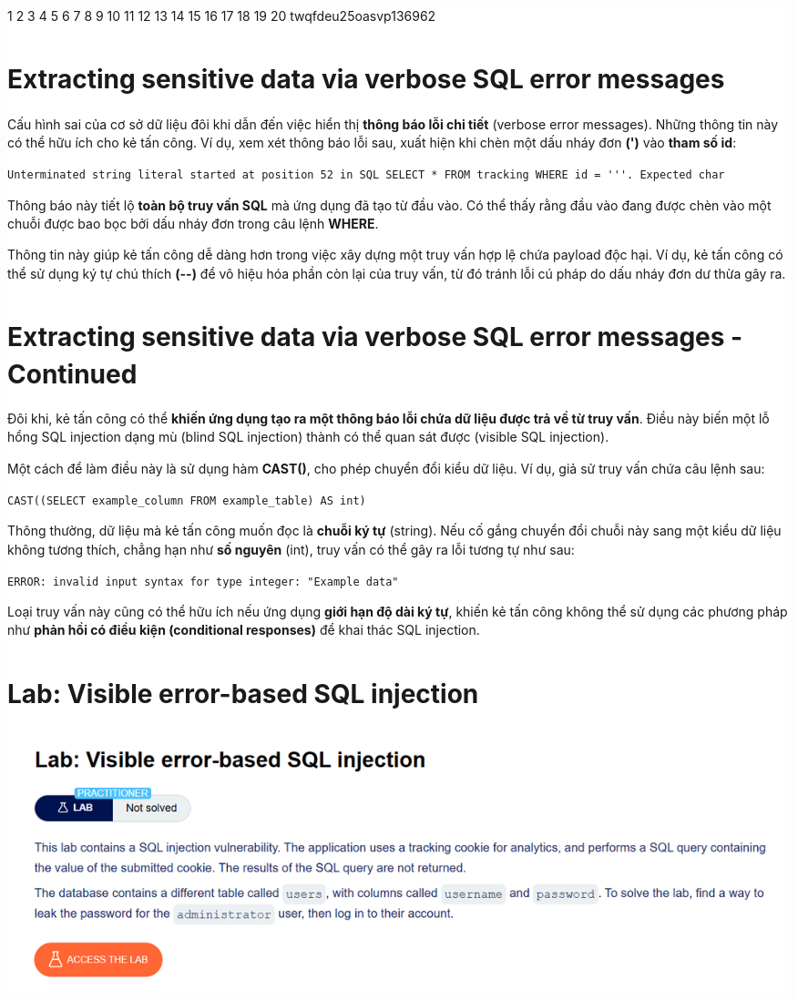 1 2 3 4 5 6 7 8 9 10 11 12 13 14 15 16 17 18 19 20
twqfdeu25oasvp136962 

# Extracting sensitive data via verbose SQL error messages

Cấu hình sai của cơ sở dữ liệu đôi khi dẫn đến việc hiển thị **thông báo lỗi chi tiết** (verbose error messages). Những thông tin này có thể hữu ích cho kẻ tấn công. Ví dụ, xem xét thông báo lỗi sau, xuất hiện khi chèn một dấu nháy đơn **(')** vào **tham số id**:

    Unterminated string literal started at position 52 in SQL SELECT * FROM tracking WHERE id = '''. Expected char

Thông báo này tiết lộ **toàn bộ truy vấn SQL** mà ứng dụng đã tạo từ đầu vào. Có thể thấy rằng đầu vào đang được chèn vào một chuỗi được bao bọc bởi dấu nháy đơn trong câu lệnh **WHERE**.

Thông tin này giúp kẻ tấn công dễ dàng hơn trong việc xây dựng một truy vấn hợp lệ chứa payload độc hại. Ví dụ, kẻ tấn công có thể sử dụng ký tự chú thích **(--)** để vô hiệu hóa phần còn lại của truy vấn, từ đó tránh lỗi cú pháp do dấu nháy đơn dư thừa gây ra.

# Extracting sensitive data via verbose SQL error messages - Continued

Đôi khi, kẻ tấn công có thể **khiến ứng dụng tạo ra một thông báo lỗi chứa dữ liệu được trả về từ truy vấn**. Điều này biến một lỗ hổng SQL injection dạng mù (blind SQL injection) thành có thể quan sát được (visible SQL injection).

Một cách để làm điều này là sử dụng hàm **CAST()**, cho phép chuyển đổi kiểu dữ liệu. Ví dụ, giả sử truy vấn chứa câu lệnh sau:

    CAST((SELECT example_column FROM example_table) AS int)

Thông thường, dữ liệu mà kẻ tấn công muốn đọc là **chuỗi ký tự** (string). Nếu cố gắng chuyển đổi chuỗi này sang một kiểu dữ liệu không tương thích, chẳng hạn như **số nguyên** (int), truy vấn có thể gây ra lỗi tương tự như sau:

    ERROR: invalid input syntax for type integer: "Example data"

Loại truy vấn này cũng có thể hữu ích nếu ứng dụng **giới hạn độ dài ký tự**, khiến kẻ tấn công không thể sử dụng các phương pháp như **phản hồi có điều kiện (conditional responses)** để khai thác SQL injection.

# Lab: Visible error-based SQL injection

![img](https://github.com/DucThinh47/PortSwigger/blob/main/SQL-injection/images/image161.png?raw=true)
